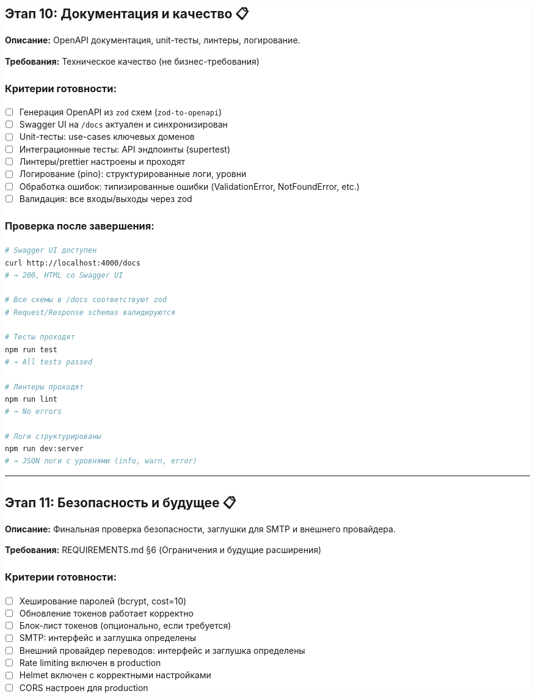 ## Этап 10: Документация и качество 📋

**Описание:** OpenAPI документация, unit-тесты, линтеры, логирование.

**Требования:** Техническое качество (не бизнес-требования)

### Критерии готовности:
- [ ] Генерация OpenAPI из `zod` схем (`zod-to-openapi`)
- [ ] Swagger UI на `/docs` актуален и синхронизирован
- [ ] Unit-тесты: use-cases ключевых доменов
- [ ] Интеграционные тесты: API эндпоинты (supertest)
- [ ] Линтеры/prettier настроены и проходят
- [ ] Логирование (pino): структурированные логи, уровни
- [ ] Обработка ошибок: типизированные ошибки (ValidationError, NotFoundError, etc.)
- [ ] Валидация: все входы/выходы через zod

### Проверка после завершения:
```bash
# Swagger UI доступен
curl http://localhost:4000/docs
# → 200, HTML со Swagger UI

# Все схемы в /docs соответствуют zod
# Request/Response schemas валидируются

# Тесты проходят
npm run test
# → All tests passed

# Линтеры проходят
npm run lint
# → No errors

# Логи структурированы
npm run dev:server
# → JSON логи с уровнями (info, warn, error)
```

---

## Этап 11: Безопасность и будущее 📋

**Описание:** Финальная проверка безопасности, заглушки для SMTP и внешнего провайдера.

**Требования:** REQUIREMENTS.md §6 (Ограничения и будущие расширения)

### Критерии готовности:
- [ ] Хеширование паролей (bcrypt, cost=10)
- [ ] Обновление токенов работает корректно
- [ ] Блок-лист токенов (опционально, если требуется)
- [ ] SMTP: интерфейс и заглушка определены
- [ ] Внешний провайдер переводов: интерфейс и заглушка определены
- [ ] Rate limiting включен в production
- [ ] Helmet включен с корректными настройками
- [ ] CORS настроен для production
